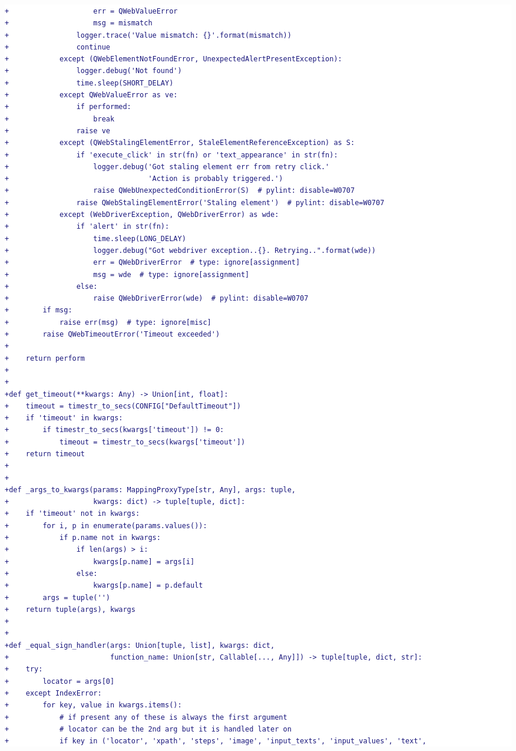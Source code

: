 ```diff
+                    err = QWebValueError
+                    msg = mismatch
+                logger.trace('Value mismatch: {}'.format(mismatch))
+                continue
+            except (QWebElementNotFoundError, UnexpectedAlertPresentException):
+                logger.debug('Not found')
+                time.sleep(SHORT_DELAY)
+            except QWebValueError as ve:
+                if performed:
+                    break
+                raise ve
+            except (QWebStalingElementError, StaleElementReferenceException) as S:
+                if 'execute_click' in str(fn) or 'text_appearance' in str(fn):
+                    logger.debug('Got staling element err from retry click.'
+                                 'Action is probably triggered.')
+                    raise QWebUnexpectedConditionError(S)  # pylint: disable=W0707
+                raise QWebStalingElementError('Staling element')  # pylint: disable=W0707
+            except (WebDriverException, QWebDriverError) as wde:
+                if 'alert' in str(fn):
+                    time.sleep(LONG_DELAY)
+                    logger.debug("Got webdriver exception..{}. Retrying..".format(wde))
+                    err = QWebDriverError  # type: ignore[assignment]
+                    msg = wde  # type: ignore[assignment]
+                else:
+                    raise QWebDriverError(wde)  # pylint: disable=W0707
+        if msg:
+            raise err(msg)  # type: ignore[misc]
+        raise QWebTimeoutError('Timeout exceeded')
+
+    return perform
+
+
+def get_timeout(**kwargs: Any) -> Union[int, float]:
+    timeout = timestr_to_secs(CONFIG["DefaultTimeout"])
+    if 'timeout' in kwargs:
+        if timestr_to_secs(kwargs['timeout']) != 0:
+            timeout = timestr_to_secs(kwargs['timeout'])
+    return timeout
+
+
+def _args_to_kwargs(params: MappingProxyType[str, Any], args: tuple,
+                    kwargs: dict) -> tuple[tuple, dict]:
+    if 'timeout' not in kwargs:
+        for i, p in enumerate(params.values()):
+            if p.name not in kwargs:
+                if len(args) > i:
+                    kwargs[p.name] = args[i]
+                else:
+                    kwargs[p.name] = p.default
+        args = tuple('')
+    return tuple(args), kwargs
+
+
+def _equal_sign_handler(args: Union[tuple, list], kwargs: dict,
+                        function_name: Union[str, Callable[..., Any]]) -> tuple[tuple, dict, str]:
+    try:
+        locator = args[0]
+    except IndexError:
+        for key, value in kwargs.items():
+            # if present any of these is always the first argument
+            # locator can be the 2nd arg but it is handled later on
+            if key in ('locator', 'xpath', 'steps', 'image', 'input_texts', 'input_values', 'text',
```
